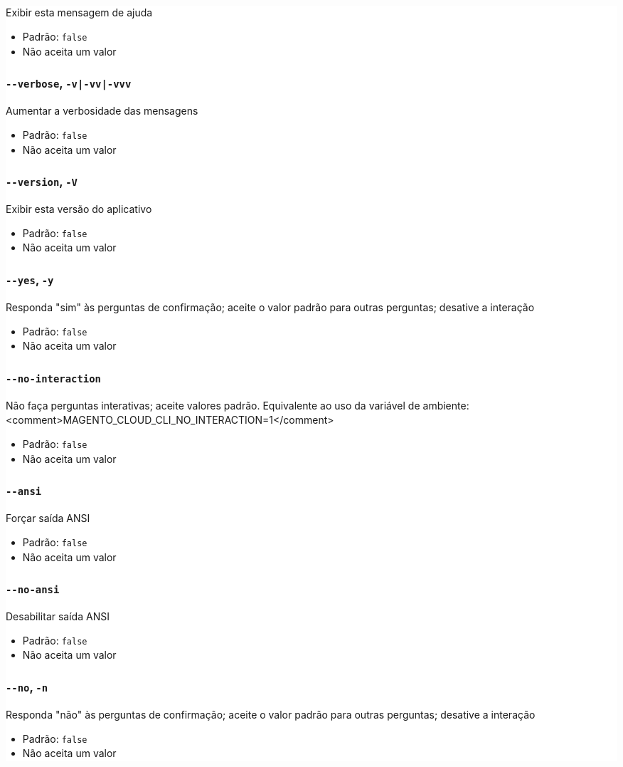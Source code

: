 Exibir esta mensagem de ajuda

- Padrão: `false`
- Não aceita um valor

### `--verbose`, `-v|-vv|-vvv`

Aumentar a verbosidade das mensagens

- Padrão: `false`
- Não aceita um valor

### `--version`, `-V`

Exibir esta versão do aplicativo

- Padrão: `false`
- Não aceita um valor

### `--yes`, `-y`

Responda &quot;sim&quot; às perguntas de confirmação; aceite o valor padrão para outras perguntas; desative a interação

- Padrão: `false`
- Não aceita um valor

### `--no-interaction`

Não faça perguntas interativas; aceite valores padrão. Equivalente ao uso da variável de ambiente: &lt;comment>MAGENTO_CLOUD_CLI_NO_INTERACTION=1&lt;/comment>

- Padrão: `false`
- Não aceita um valor

### `--ansi`

Forçar saída ANSI

- Padrão: `false`
- Não aceita um valor

### `--no-ansi`

Desabilitar saída ANSI

- Padrão: `false`
- Não aceita um valor

### `--no`, `-n`

Responda &quot;não&quot; às perguntas de confirmação; aceite o valor padrão para outras perguntas; desative a interação

- Padrão: `false`
- Não aceita um valor
